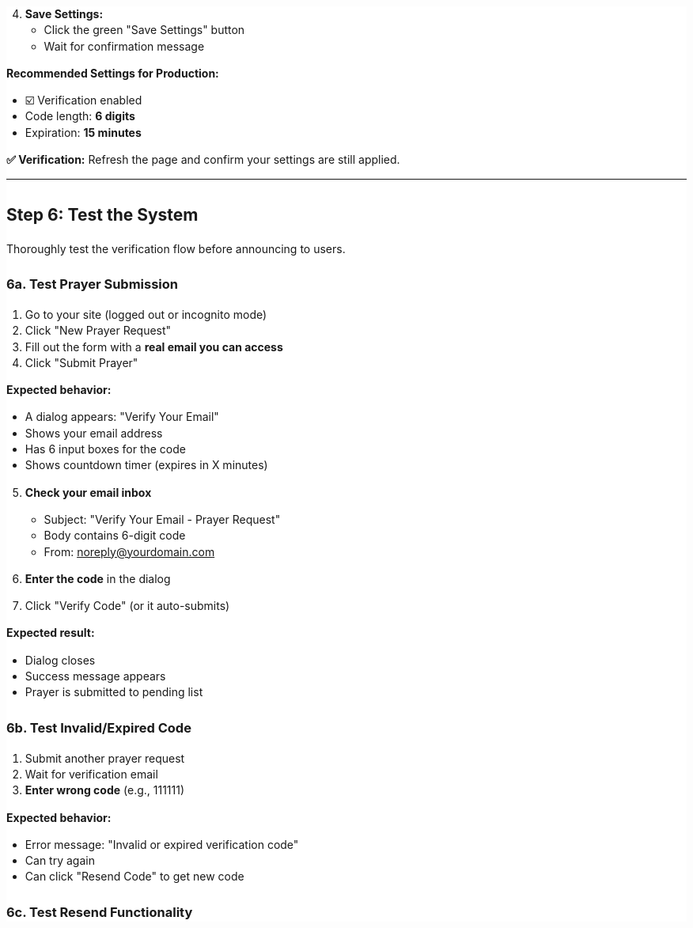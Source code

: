 4. **Save Settings:**
   - Click the green "Save Settings" button
   - Wait for confirmation message

**Recommended Settings for Production:**
- ☑️ Verification enabled
- Code length: **6 digits**
- Expiration: **15 minutes**

**✅ Verification:** Refresh the page and confirm your settings are still applied.

---

## Step 6: Test the System

Thoroughly test the verification flow before announcing to users.

### 6a. Test Prayer Submission

1. Go to your site (logged out or incognito mode)
2. Click "New Prayer Request"
3. Fill out the form with a **real email you can access**
4. Click "Submit Prayer"

**Expected behavior:**
- A dialog appears: "Verify Your Email"
- Shows your email address
- Has 6 input boxes for the code
- Shows countdown timer (expires in X minutes)

5. **Check your email inbox**
   - Subject: "Verify Your Email - Prayer Request"
   - Body contains 6-digit code
   - From: noreply@yourdomain.com

6. **Enter the code** in the dialog
7. Click "Verify Code" (or it auto-submits)

**Expected result:**
- Dialog closes
- Success message appears
- Prayer is submitted to pending list

### 6b. Test Invalid/Expired Code

1. Submit another prayer request
2. Wait for verification email
3. **Enter wrong code** (e.g., 111111)

**Expected behavior:**
- Error message: "Invalid or expired verification code"
- Can try again
- Can click "Resend Code" to get new code

### 6c. Test Resend Functionality
